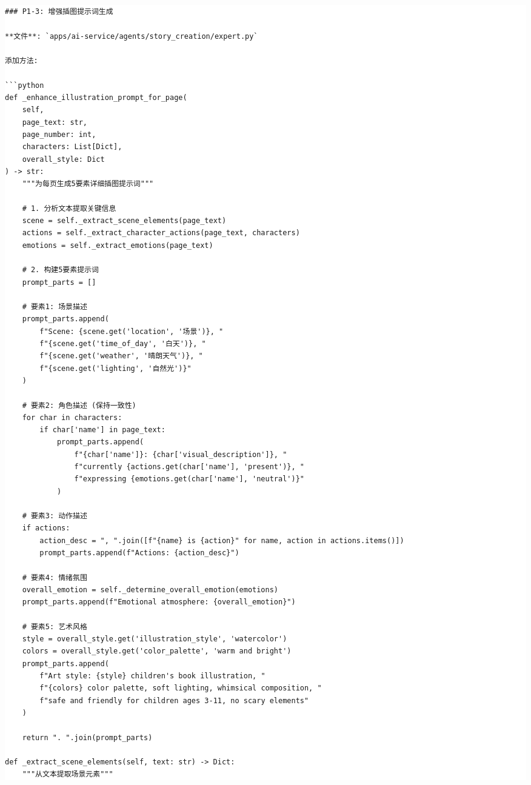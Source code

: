 ```
### P1-3: 增强插图提示词生成

**文件**: `apps/ai-service/agents/story_creation/expert.py`

添加方法:

```python
def _enhance_illustration_prompt_for_page(
    self,
    page_text: str,
    page_number: int,
    characters: List[Dict],
    overall_style: Dict
) -> str:
    """为每页生成5要素详细插图提示词"""

    # 1. 分析文本提取关键信息
    scene = self._extract_scene_elements(page_text)
    actions = self._extract_character_actions(page_text, characters)
    emotions = self._extract_emotions(page_text)

    # 2. 构建5要素提示词
    prompt_parts = []

    # 要素1: 场景描述
    prompt_parts.append(
        f"Scene: {scene.get('location', '场景')}, "
        f"{scene.get('time_of_day', '白天')}, "
        f"{scene.get('weather', '晴朗天气')}, "
        f"{scene.get('lighting', '自然光')}"
    )

    # 要素2: 角色描述 (保持一致性)
    for char in characters:
        if char['name'] in page_text:
            prompt_parts.append(
                f"{char['name']}: {char['visual_description']}, "
                f"currently {actions.get(char['name'], 'present')}, "
                f"expressing {emotions.get(char['name'], 'neutral')}"
            )

    # 要素3: 动作描述
    if actions:
        action_desc = ", ".join([f"{name} is {action}" for name, action in actions.items()])
        prompt_parts.append(f"Actions: {action_desc}")

    # 要素4: 情绪氛围
    overall_emotion = self._determine_overall_emotion(emotions)
    prompt_parts.append(f"Emotional atmosphere: {overall_emotion}")

    # 要素5: 艺术风格
    style = overall_style.get('illustration_style', 'watercolor')
    colors = overall_style.get('color_palette', 'warm and bright')
    prompt_parts.append(
        f"Art style: {style} children's book illustration, "
        f"{colors} color palette, soft lighting, whimsical composition, "
        f"safe and friendly for children ages 3-11, no scary elements"
    )

    return ". ".join(prompt_parts)

def _extract_scene_elements(self, text: str) -> Dict:
    """从文本提取场景元素"""
```